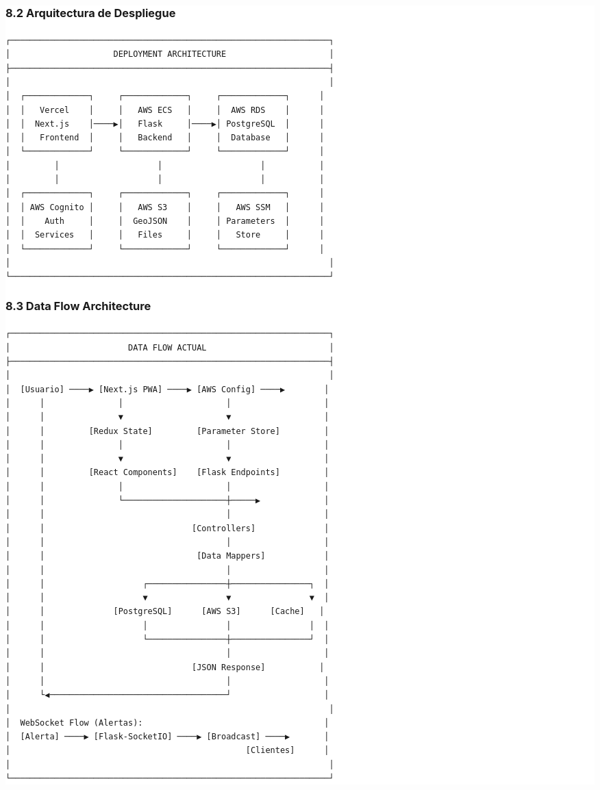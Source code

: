 ### 8.2 Arquitectura de Despliegue

```
┌─────────────────────────────────────────────────────────────────┐
│                     DEPLOYMENT ARCHITECTURE                     │
├─────────────────────────────────────────────────────────────────┤
│                                                                 │
│  ┌─────────────┐     ┌─────────────┐     ┌─────────────┐      │
│  │   Vercel    │     │   AWS ECS   │     │  AWS RDS    │      │
│  │  Next.js    │────▶│   Flask     │────▶│ PostgreSQL  │      │
│  │   Frontend  │     │   Backend   │     │  Database   │      │
│  └─────────────┘     └─────────────┘     └─────────────┘      │
│         │                    │                    │           │
│         │                    │                    │           │
│  ┌─────────────┐     ┌─────────────┐     ┌─────────────┐      │
│  │ AWS Cognito │     │   AWS S3    │     │   AWS SSM   │      │
│  │    Auth     │     │  GeoJSON    │     │ Parameters  │      │
│  │  Services   │     │   Files     │     │   Store     │      │
│  └─────────────┘     └─────────────┘     └─────────────┘      │
│                                                                 │
└─────────────────────────────────────────────────────────────────┘
```

### 8.3 Data Flow Architecture

```
┌─────────────────────────────────────────────────────────────────┐
│                        DATA FLOW ACTUAL                         │
├─────────────────────────────────────────────────────────────────┤
│                                                                 │
│  [Usuario] ────▶ [Next.js PWA] ────▶ [AWS Config] ────▶        │
│      │               │                     │                   │
│      │               ▼                     ▼                   │
│      │         [Redux State]         [Parameter Store]         │
│      │               │                     │                   │
│      │               ▼                     ▼                   │
│      │         [React Components]    [Flask Endpoints]         │
│      │               │                     │                   │
│      │               └─────────────────────┼─────▶             │
│      │                                     │                   │
│      │                              [Controllers]              │
│      │                                     │                   │
│      │                               [Data Mappers]            │
│      │                                     │                   │
│      │                    ┌────────────────┼────────────────┐  │
│      │                    ▼                ▼                ▼  │
│      │              [PostgreSQL]      [AWS S3]      [Cache]   │
│      │                    │                │                │  │
│      │                    └────────────────┼────────────────┘  │
│      │                                     │                   │
│      │                              [JSON Response]           │
│      │                                     │                   │
│      └◀────────────────────────────────────┘                   │
│                                                                 │
│  WebSocket Flow (Alertas):                                     │
│  [Alerta] ────▶ [Flask-SocketIO] ────▶ [Broadcast] ────▶       │
│                                                [Clientes]      │
│                                                                 │
└─────────────────────────────────────────────────────────────────┘
```
